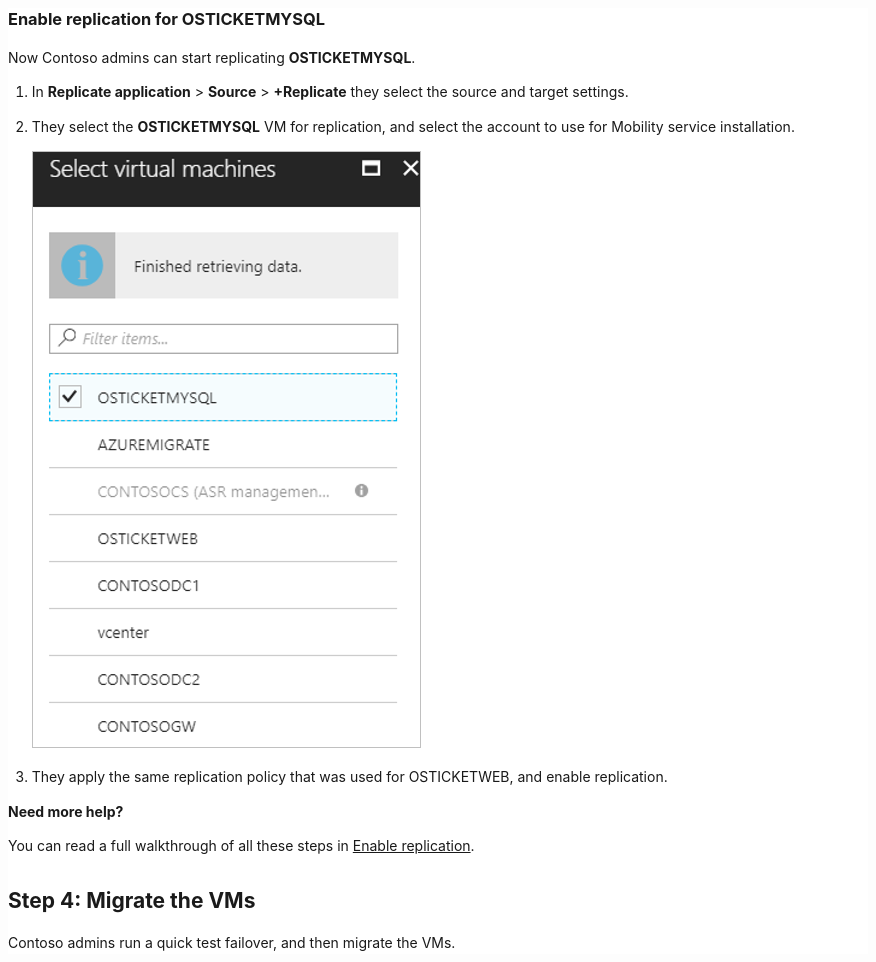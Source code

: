 

### Enable replication for OSTICKETMYSQL

Now Contoso admins can start replicating **OSTICKETMYSQL**.

1. In **Replicate application** > **Source** > **+Replicate** they select the source and target settings.
2. They select the **OSTICKETMYSQL** VM for replication, and select the account to use for Mobility service installation.

    ![Enable replication](./media/contoso-migration-rehost-linux-vm/mysql-enable.png)

3. They apply the same replication policy that was used for OSTICKETWEB, and enable replication.  

**Need more help?**

You can read a full walkthrough of all these steps in [Enable replication](https://docs.microsoft.com/azure/site-recovery/vmware-azure-enable-replication).


## Step 4: Migrate the VMs 

Contoso admins run a quick test failover, and then migrate the VMs.
